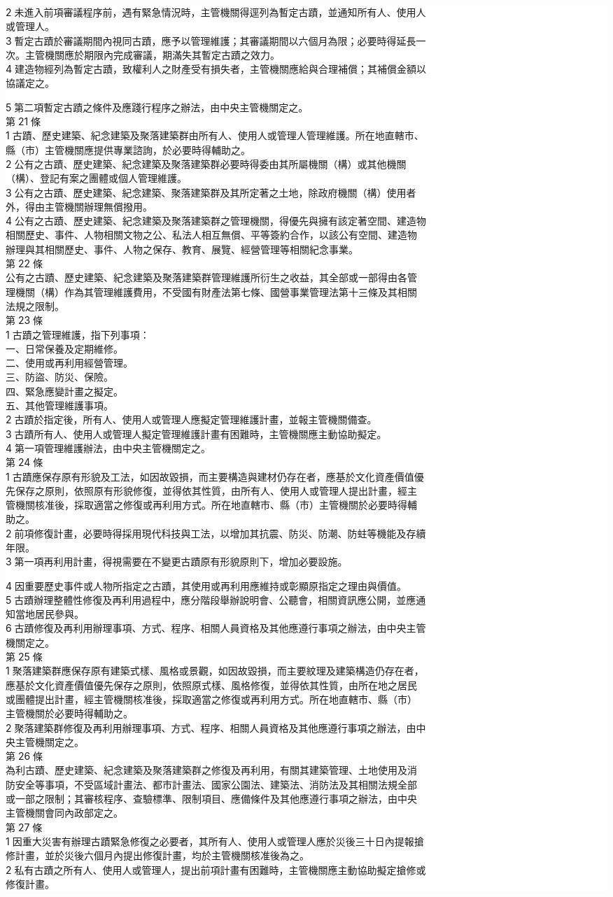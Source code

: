 2 未進入前項審議程序前，遇有緊急情況時，主管機關得逕列為暫定古蹟，並通知所有人、使用人  
或管理人。  
3 暫定古蹟於審議期間內視同古蹟，應予以管理維護；其審議期間以六個月為限；必要時得延長一  
次。主管機關應於期限內完成審議，期滿失其暫定古蹟之效力。  
4 建造物經列為暫定古蹟，致權利人之財產受有損失者，主管機關應給與合理補償；其補償金額以  
協議定之。  


5 第二項暫定古蹟之條件及應踐行程序之辦法，由中央主管機關定之。  
第 21 條  
1 古蹟、歷史建築、紀念建築及聚落建築群由所有人、使用人或管理人管理維護。所在地直轄市、  
縣（市）主管機關應提供專業諮詢，於必要時得輔助之。  
2 公有之古蹟、歷史建築、紀念建築及聚落建築群必要時得委由其所屬機關（構）或其他機關  
（構）、登記有案之團體或個人管理維護。  
3 公有之古蹟、歷史建築、紀念建築、聚落建築群及其所定著之土地，除政府機關（構）使用者  
外，得由主管機關辦理無償撥用。  
4 公有之古蹟、歷史建築、紀念建築及聚落建築群之管理機關，得優先與擁有該定著空間、建造物  
相關歷史、事件、人物相關文物之公、私法人相互無償、平等簽約合作，以該公有空間、建造物  
辦理與其相關歷史、事件、人物之保存、教育、展覽、經營管理等相關紀念事業。  
第 22 條  
公有之古蹟、歷史建築、紀念建築及聚落建築群管理維護所衍生之收益，其全部或一部得由各管  
理機關（構）作為其管理維護費用，不受國有財產法第七條、國營事業管理法第十三條及其相關  
法規之限制。  
第 23 條  
1 古蹟之管理維護，指下列事項：  
一、日常保養及定期維修。  
二、使用或再利用經營管理。  
三、防盜、防災、保險。  
四、緊急應變計畫之擬定。  
五、其他管理維護事項。  
2 古蹟於指定後，所有人、使用人或管理人應擬定管理維護計畫，並報主管機關備查。  
3 古蹟所有人、使用人或管理人擬定管理維護計畫有困難時，主管機關應主動協助擬定。  
4 第一項管理維護辦法，由中央主管機關定之。  
第 24 條  
1 古蹟應保存原有形貌及工法，如因故毀損，而主要構造與建材仍存在者，應基於文化資產價值優  
先保存之原則，依照原有形貌修復，並得依其性質，由所有人、使用人或管理人提出計畫，經主  
管機關核准後，採取適當之修復或再利用方式。所在地直轄市、縣（市）主管機關於必要時得輔  
助之。  
2 前項修復計畫，必要時得採用現代科技與工法，以增加其抗震、防災、防潮、防蛀等機能及存續  
年限。  
3 第一項再利用計畫，得視需要在不變更古蹟原有形貌原則下，增加必要設施。  


4 因重要歷史事件或人物所指定之古蹟，其使用或再利用應維持或彰顯原指定之理由與價值。  
5 古蹟辦理整體性修復及再利用過程中，應分階段舉辦說明會、公聽會，相關資訊應公開，並應通  
知當地居民參與。  
6 古蹟修復及再利用辦理事項、方式、程序、相關人員資格及其他應遵行事項之辦法，由中央主管  
機關定之。  
第 25 條  
1 聚落建築群應保存原有建築式樣、風格或景觀，如因故毀損，而主要紋理及建築構造仍存在者，  
應基於文化資產價值優先保存之原則，依照原式樣、風格修復，並得依其性質，由所在地之居民  
或團體提出計畫，經主管機關核准後，採取適當之修復或再利用方式。所在地直轄市、縣（市）  
主管機關於必要時得輔助之。  
2 聚落建築群修復及再利用辦理事項、方式、程序、相關人員資格及其他應遵行事項之辦法，由中  
央主管機關定之。  
第 26 條  
為利古蹟、歷史建築、紀念建築及聚落建築群之修復及再利用，有關其建築管理、土地使用及消  
防安全等事項，不受區域計畫法、都市計畫法、國家公園法、建築法、消防法及其相關法規全部  
或一部之限制；其審核程序、查驗標準、限制項目、應備條件及其他應遵行事項之辦法，由中央  
主管機關會同內政部定之。  
第 27 條  
1 因重大災害有辦理古蹟緊急修復之必要者，其所有人、使用人或管理人應於災後三十日內提報搶  
修計畫，並於災後六個月內提出修復計畫，均於主管機關核准後為之。  
2 私有古蹟之所有人、使用人或管理人，提出前項計畫有困難時，主管機關應主動協助擬定搶修或  
修復計畫。  